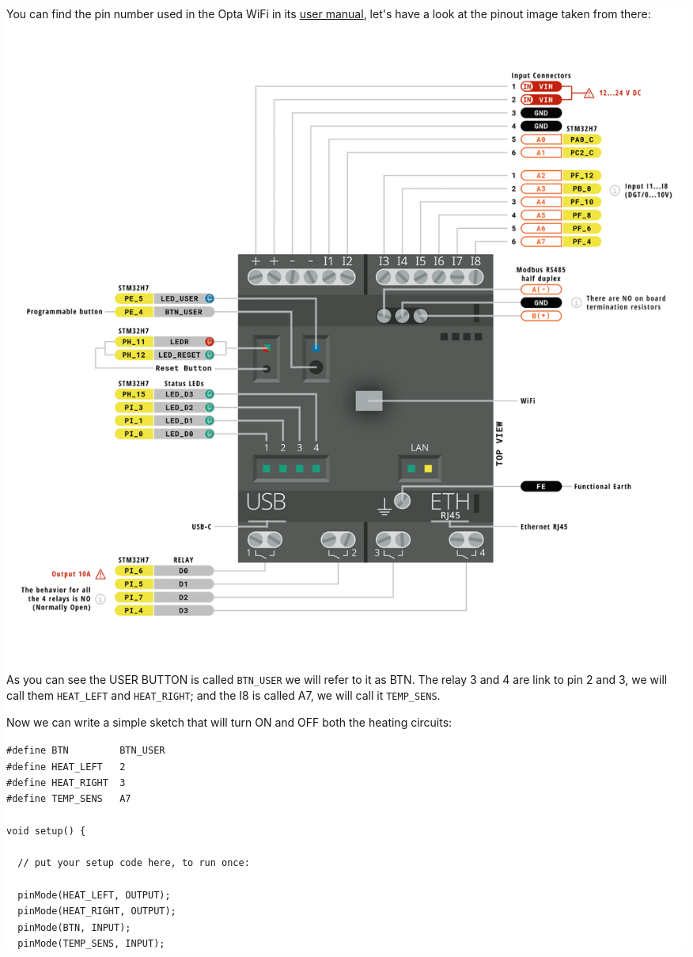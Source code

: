 You can find the pin number used in the Opta WiFi in its [user manual](https://docs.arduino.cc/tutorials/opta/user-manual/), let's have a look at the pinout image taken from there:

![Opta Pinout](assets/opta_pinout.png)

As you can see the USER BUTTON is called `BTN_USER` we will refer to it as BTN. The relay 3 and 4 are link to pin 2 and 3, we will call them `HEAT_LEFT` and `HEAT_RIGHT`; and the I8 is called A7, we will call it `TEMP_SENS`.


Now we can write a simple sketch that will turn ON and OFF both the heating circuits:

```arduino
#define BTN         BTN_USER
#define HEAT_LEFT   2
#define HEAT_RIGHT  3
#define TEMP_SENS   A7

void setup() {

  // put your setup code here, to run once:

  pinMode(HEAT_LEFT, OUTPUT);
  pinMode(HEAT_RIGHT, OUTPUT);
  pinMode(BTN, INPUT);
  pinMode(TEMP_SENS, INPUT);
```